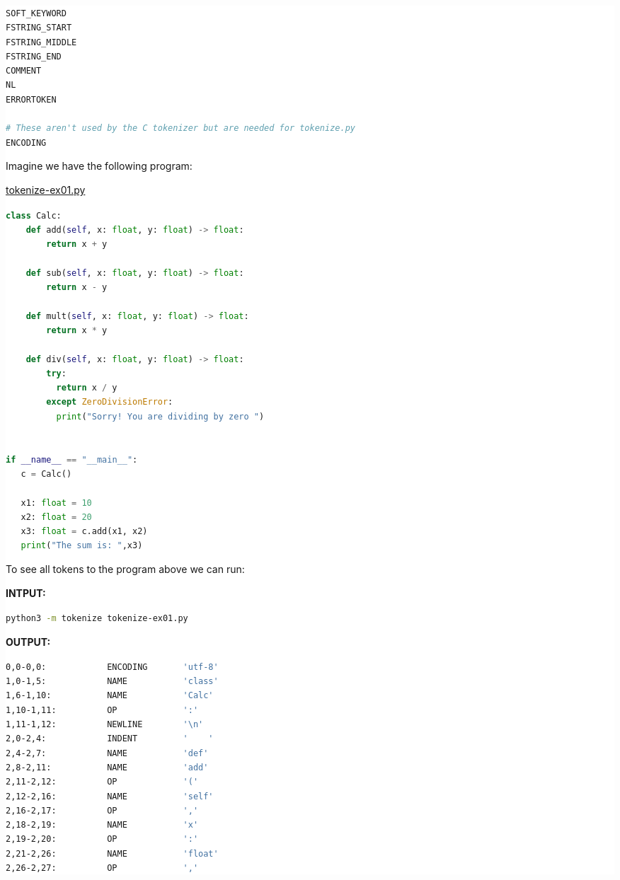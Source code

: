 ```py
SOFT_KEYWORD
FSTRING_START
FSTRING_MIDDLE
FSTRING_END
COMMENT
NL
ERRORTOKEN

# These aren't used by the C tokenizer but are needed for tokenize.py
ENCODING
```

Imagine we have the following program:

[tokenize-ex01.py](src/python/tokenize-ex01.py)
```python
class Calc:
    def add(self, x: float, y: float) -> float:
        return x + y

    def sub(self, x: float, y: float) -> float:
        return x - y

    def mult(self, x: float, y: float) -> float:
        return x * y

    def div(self, x: float, y: float) -> float:
        try:
          return x / y
        except ZeroDivisionError:
          print("Sorry! You are dividing by zero ")


if __name__ == "__main__":
   c = Calc()

   x1: float = 10
   x2: float = 20
   x3: float = c.add(x1, x2)
   print("The sum is: ",x3)
```

To see all tokens to the program above we can run:

**INTPUT:**
```bash
python3 -m tokenize tokenize-ex01.py
```

**OUTPUT:**
```bash
0,0-0,0:            ENCODING       'utf-8'        
1,0-1,5:            NAME           'class'        
1,6-1,10:           NAME           'Calc'         
1,10-1,11:          OP             ':'            
1,11-1,12:          NEWLINE        '\n'           
2,0-2,4:            INDENT         '    '         
2,4-2,7:            NAME           'def'          
2,8-2,11:           NAME           'add'          
2,11-2,12:          OP             '('            
2,12-2,16:          NAME           'self'         
2,16-2,17:          OP             ','            
2,18-2,19:          NAME           'x'            
2,19-2,20:          OP             ':'            
2,21-2,26:          NAME           'float'        
2,26-2,27:          OP             ','            
```